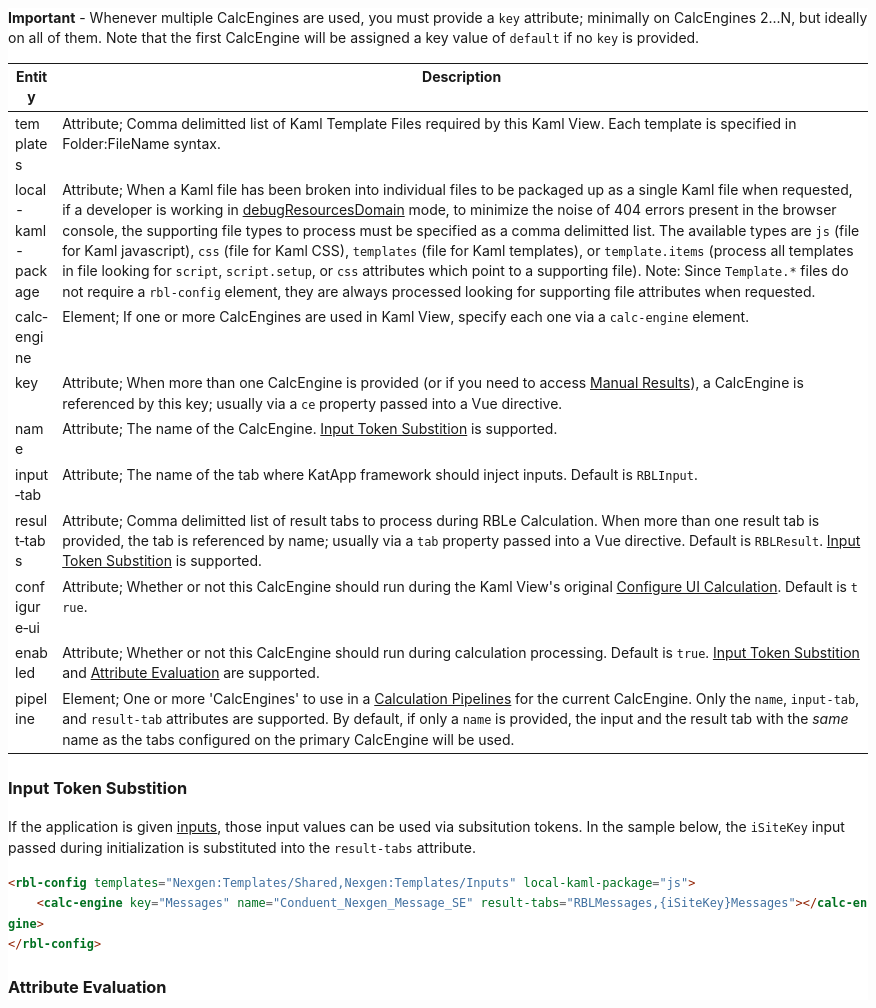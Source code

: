 **Important** - Whenever multiple CalcEngines are used, you must provide a `key` attribute; minimally on CalcEngines 2...N, but ideally on all of them.  Note that the first CalcEngine will be assigned a key value of `default` if no `key` is provided.

Entity | Description
---|---
templates | Attribute; Comma delimitted list of Kaml Template Files required by this Kaml View.  Each template is specified in Folder:FileName syntax.
local-kaml-package | Attribute; When a Kaml file has been broken into individual files to be packaged up as a single Kaml file when requested, if a developer is working in [debugResourcesDomain](#IKatAppDebugOptions) mode, to minimize the noise of 404 errors present in the browser console, the supporting file types to process must be specified as a comma delimitted list.  The available types are `js` (file for Kaml javascript), `css` (file for Kaml CSS), `templates` (file for Kaml templates), or `template.items` (process all templates in file looking for `script`, `script.setup`, or `css` attributes which point to a supporting file).  Note: Since `Template.*` files do not require a `rbl-config` element, they are always processed looking for supporting file attributes when requested.
calc&#x2011;engine | Element; If one or more CalcEngines are used in Kaml View, specify each one via a `calc-engine` element.
key | Attribute; When more than one CalcEngine is provided (or if you need to access [Manual Results](#imanualtabdef)), a CalcEngine is referenced by this key; usually via a `ce` property passed into a Vue directive.
name | Attribute; The name of the CalcEngine.  [Input Token Substition](#input-token-substition) is supported.
input&#x2011;tab | Attribute; The name of the tab where KatApp framework should inject inputs. Default is `RBLInput`.
result&#x2011;tabs | Attribute; Comma delimitted list of result tabs to process during RBLe Calculation. When more than one result tab is provided, the tab is referenced by name; usually via a `tab` property passed into a Vue directive. Default is `RBLResult`.  [Input Token Substition](#input-token-substition) is supported.
configure&#x2011;ui | Attribute; Whether or not this CalcEngine should run during the Kaml View's original [Configure UI Calculation](#IKatApp.configureUICalculation). Default is `true`.
enabled | Attribute; Whether or not this CalcEngine should run during calculation processing. Default is `true`.  [Input Token Substition](#input-token-substition) and [Attribute Evaluation](#attribute-evaluation) are supported.
pipeline | Element; One or more 'CalcEngines' to use in a [Calculation Pipelines](#calculation-pipelines) for the current CalcEngine.  Only the `name`, `input-tab`, and `result-tab` attributes are supported.  By default, if only a `name` is provided, the input and the result tab with the *same* name as the tabs configured on the primary CalcEngine will be used.

### Input Token Substition

If the application is given [inputs](#IKatAppOptions), those input values can be used via subsitution tokens.  In the sample below, the `iSiteKey` input passed during initialization is substituted into the `result-tabs` attribute.

```html
<rbl-config templates="Nexgen:Templates/Shared,Nexgen:Templates/Inputs" local-kaml-package="js">
	<calc-engine key="Messages" name="Conduent_Nexgen_Message_SE" result-tabs="RBLMessages,{iSiteKey}Messages"></calc-engine>
</rbl-config>
```

### Attribute Evaluation
